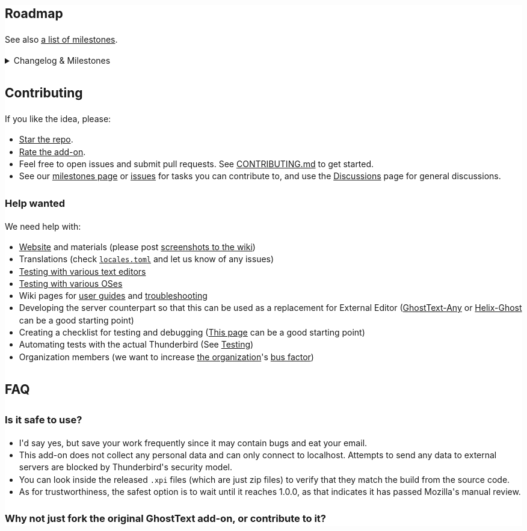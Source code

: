 ## Roadmap

See also [a list of milestones][milestones].

<details><summary>Changelog & Milestones</summary></details>

## Contributing

If you like the idea, please:

* [Star the repo](https://github.com/exteditor/ghostbird/#repository-container-header).
* [Rate the add-on][review].
* Feel free to open issues and submit pull requests. See [CONTRIBUTING.md](./CONTRIBUTING.md) to get started.
* See our [milestones page][milestones] or [issues](https://github.com/exteditor/ghostbird/issues) for tasks you can contribute to, and use the [Discussions](https://github.com/exteditor/ghostbird/discussions) page for general discussions.

### Help wanted

We need help with:

* [Website](https://exteditor.github.io/ghostbird/) and materials (please post [screenshots to the wiki](https://github.com/exteditor/ghostbird/wiki/Screenshots))
* Translations (check [`locales.toml`](./locales.toml) and let us know of any issues)
* [Testing with various text editors](https://github.com/exteditor/ghostbird/wiki/TextEditorsKnownToWorkWith)
* [Testing with various OSes](https://github.com/exteditor/ghostbird/wiki/OSesKnownToWorkWith)
* Wiki pages for [user guides](https://github.com/exteditor/ghostbird/wiki/HowTo) and [troubleshooting](https://github.com/exteditor/ghostbird/wiki/Troubleshooting)
* Developing the server counterpart so that this can be used as a replacement for External Editor ([GhostText-Any](https://github.com/newsch/GhostText-Any/) or [Helix-Ghost][helix] can be a good starting point)
* Creating a checklist for testing and debugging ([This page](https://github.com/exteditor/exteditor/wiki/Things-to-test) can be a good starting point)
* Automating tests with the actual Thunderbird (See [Testing](./doc/testing.md))
* Organization members (we want to increase [the organization](https://github.com/exteditor/)'s [bus factor](https://en.wikipedia.org/wiki/Bus_factor))

## FAQ

### Is it safe to use?

* I'd say yes, but save your work frequently since it may contain bugs and eat your email.
* This add-on does not collect any personal data and can only connect to localhost. Attempts to send any data to external servers are blocked by Thunderbird's security model.
* You can look inside the released `.xpi` files (which are just zip files) to verify that they match the build from the source code.
* As for trustworthiness, the safest option is to wait until it reaches 1.0.0, as that indicates it has passed Mozilla's manual review.

### Why not just fork the original GhostText add-on, or contribute to it?


[proj]: https://github.com/exteditor/ghostbird/projects
[milestones]: https://github.com/exteditor/ghostbird/milestones
[tb]: https://www.thunderbird.net/download/esr/
[gt]: https://ghosttext.fregante.com/
[helix]: https://github.com/rahji/helix-ghost
[rels]: https://github.com/exteditor/ghostbird/releases
[sublimetext-svg]: ./doc/res/sublimetext.svg
[vscode-svg]: ./doc/res/vscode.svg
[emacs-svg]: ./doc/res/emacs.svg
[vim-svg]: ./doc/res/vim.svg
[nvim-svg]: ./doc/res/nvim.svg
[bird]: https://en.wikipedia.org/wiki/Grey-headed_bushshrike
[protocol]: https://github.com/fregante/GhostText/blob/refs/heads/main/PROTOCOL.md
[amo]: https://addons.thunderbird.net/addon/ghostbird/
[vimghost]: https://github.com/raghur/vim-ghost
[review]: https://addons.thunderbird.net/en-US/thunderbird/addon/ghostbird/reviews/add